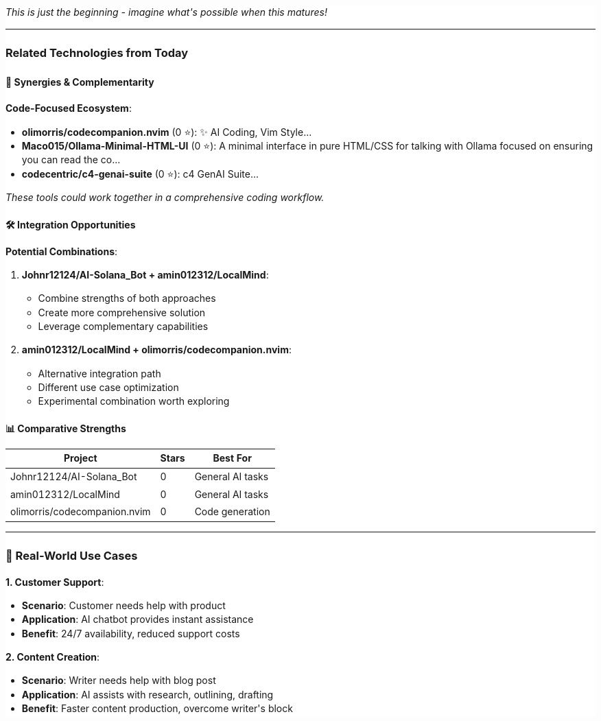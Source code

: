 *This is just the beginning - imagine what's possible when this matures!*


---

### Related Technologies from Today

#### 🔗 Synergies & Complementarity

**Code-Focused Ecosystem**:
- **olimorris/codecompanion.nvim** (0 ⭐): ✨ AI Coding, Vim Style...
- **Maco015/Ollama-Minimal-HTML-UI** (0 ⭐): A minimal interface in pure HTML/CSS for talking with Ollama focused on ensuring you can read the co...
- **codecentric/c4-genai-suite** (0 ⭐): c4 GenAI Suite...

*These tools could work together in a comprehensive coding workflow.*

#### 🛠️ Integration Opportunities

**Potential Combinations**:

1. **Johnr12124/AI-Solana_Bot + amin012312/LocalMind**:
   - Combine strengths of both approaches
   - Create more comprehensive solution
   - Leverage complementary capabilities

2. **amin012312/LocalMind + olimorris/codecompanion.nvim**:
   - Alternative integration path
   - Different use case optimization
   - Experimental combination worth exploring

#### 📊 Comparative Strengths

| Project | Stars | Best For |
|---------|-------|----------|
| Johnr12124/AI-Solana_Bot | 0 | General AI tasks |
| amin012312/LocalMind | 0 | General AI tasks |
| olimorris/codecompanion.nvim | 0 | Code generation |


---

### 🎯 Real-World Use Cases

**1. Customer Support**:
- **Scenario**: Customer needs help with product
- **Application**: AI chatbot provides instant assistance
- **Benefit**: 24/7 availability, reduced support costs

**2. Content Creation**:
- **Scenario**: Writer needs help with blog post
- **Application**: AI assists with research, outlining, drafting
- **Benefit**: Faster content production, overcome writer's block

